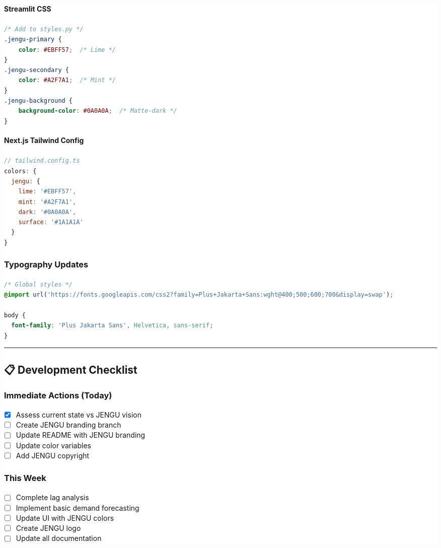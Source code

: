 #### Streamlit CSS
```css
/* Add to styles.py */
.jengu-primary {
    color: #EBFF57;  /* Lime */
}
.jengu-secondary {
    color: #A2F7A1;  /* Mint */
}
.jengu-background {
    background-color: #0A0A0A;  /* Matte-dark */
}
```

#### Next.js Tailwind Config
```javascript
// tailwind.config.ts
colors: {
  jengu: {
    lime: '#EBFF57',
    mint: '#A2F7A1',
    dark: '#0A0A0A',
    surface: '#1A1A1A'
  }
}
```

### Typography Updates
```css
/* Global styles */
@import url('https://fonts.googleapis.com/css2?family=Plus+Jakarta+Sans:wght@400;500;600;700&display=swap');

body {
  font-family: 'Plus Jakarta Sans', Helvetica, sans-serif;
}
```

---

## 📋 Development Checklist

### Immediate Actions (Today)
- [x] Assess current state vs JENGU vision
- [ ] Create JENGU branding branch
- [ ] Update README with JENGU branding
- [ ] Update color variables
- [ ] Add JENGU copyright

### This Week
- [ ] Complete lag analysis
- [ ] Implement basic demand forecasting
- [ ] Update UI with JENGU colors
- [ ] Create JENGU logo
- [ ] Update all documentation
